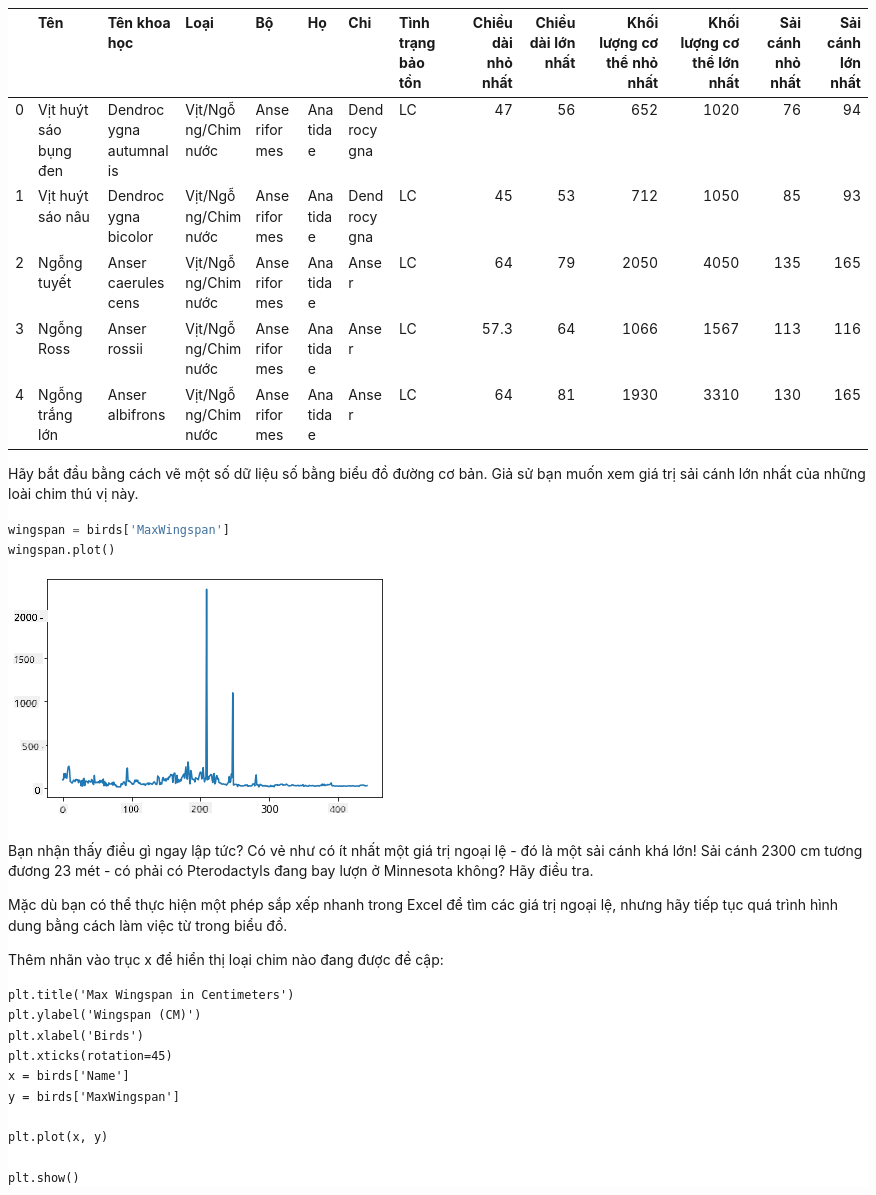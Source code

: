 |      | Tên                          | Tên khoa học           | Loại                  | Bộ          | Họ       | Chi         | Tình trạng bảo tồn | Chiều dài nhỏ nhất | Chiều dài lớn nhất | Khối lượng cơ thể nhỏ nhất | Khối lượng cơ thể lớn nhất | Sải cánh nhỏ nhất | Sải cánh lớn nhất |
| ---: | :--------------------------- | :--------------------- | :-------------------- | :----------- | :------- | :---------- | :----------------- | ------------------: | ------------------: | --------------------------: | --------------------------: | ----------------: | ----------------: |
|    0 | Vịt huýt sáo bụng đen        | Dendrocygna autumnalis | Vịt/Ngỗng/Chim nước   | Anseriformes | Anatidae | Dendrocygna | LC                 |                 47  |                 56  |                       652  |                      1020  |                76 |                94 |
|    1 | Vịt huýt sáo nâu             | Dendrocygna bicolor    | Vịt/Ngỗng/Chim nước   | Anseriformes | Anatidae | Dendrocygna | LC                 |                 45  |                 53  |                       712  |                      1050  |                85 |                93 |
|    2 | Ngỗng tuyết                  | Anser caerulescens     | Vịt/Ngỗng/Chim nước   | Anseriformes | Anatidae | Anser       | LC                 |                 64  |                 79  |                      2050  |                      4050  |               135 |               165 |
|    3 | Ngỗng Ross                   | Anser rossii           | Vịt/Ngỗng/Chim nước   | Anseriformes | Anatidae | Anser       | LC                 |               57.3  |                 64  |                      1066  |                      1567  |               113 |               116 |
|    4 | Ngỗng trắng lớn              | Anser albifrons        | Vịt/Ngỗng/Chim nước   | Anseriformes | Anatidae | Anser       | LC                 |                 64  |                 81  |                      1930  |                      3310  |               130 |               165 |

Hãy bắt đầu bằng cách vẽ một số dữ liệu số bằng biểu đồ đường cơ bản. Giả sử bạn muốn xem giá trị sải cánh lớn nhất của những loài chim thú vị này.

```python
wingspan = birds['MaxWingspan'] 
wingspan.plot()
```  
![Sải cánh lớn nhất](../../../../translated_images/max-wingspan-02.e79fd847b2640b89e21e340a3a9f4c5d4b224c4fcd65f54385e84f1c9ed26d52.vi.png)

Bạn nhận thấy điều gì ngay lập tức? Có vẻ như có ít nhất một giá trị ngoại lệ - đó là một sải cánh khá lớn! Sải cánh 2300 cm tương đương 23 mét - có phải có Pterodactyls đang bay lượn ở Minnesota không? Hãy điều tra.

Mặc dù bạn có thể thực hiện một phép sắp xếp nhanh trong Excel để tìm các giá trị ngoại lệ, nhưng hãy tiếp tục quá trình hình dung bằng cách làm việc từ trong biểu đồ.

Thêm nhãn vào trục x để hiển thị loại chim nào đang được đề cập:

```
plt.title('Max Wingspan in Centimeters')
plt.ylabel('Wingspan (CM)')
plt.xlabel('Birds')
plt.xticks(rotation=45)
x = birds['Name'] 
y = birds['MaxWingspan']

plt.plot(x, y)

plt.show()
```  